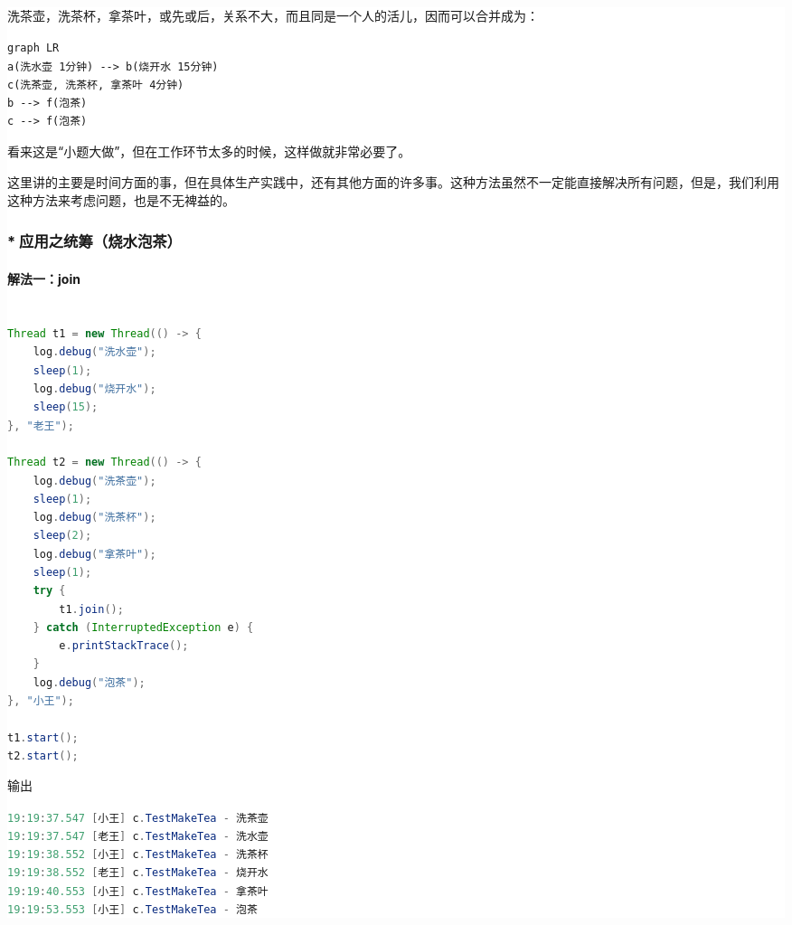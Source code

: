 
洗茶壶，洗茶杯，拿茶叶，或先或后，关系不大，而且同是一个人的活儿，因而可以合并成为：

```mermaid
graph LR
a(洗水壶 1分钟) --> b(烧开水 15分钟)
c(洗茶壶, 洗茶杯, 拿茶叶 4分钟)
b --> f(泡茶)
c --> f(泡茶)
```

看来这是“小题大做”，但在工作环节太多的时候，这样做就非常必要了。 



这里讲的主要是时间方面的事，但在具体生产实践中，还有其他方面的许多事。这种方法虽然不一定能直接解决所有问题，但是，我们利用这种方法来考虑问题，也是不无裨益的。



### * 应用之统筹（烧水泡茶）

#### 解法一：join

```java

Thread t1 = new Thread(() -> {
    log.debug("洗水壶");
    sleep(1);
    log.debug("烧开水");
    sleep(15);
}, "老王");

Thread t2 = new Thread(() -> {
    log.debug("洗茶壶");
    sleep(1);
    log.debug("洗茶杯");
    sleep(2);
    log.debug("拿茶叶");
    sleep(1);
    try {
        t1.join();
    } catch (InterruptedException e) {
        e.printStackTrace();
    }
    log.debug("泡茶");
}, "小王");

t1.start();
t2.start();
```

输出

```java
19:19:37.547 [小王] c.TestMakeTea - 洗茶壶
19:19:37.547 [老王] c.TestMakeTea - 洗水壶
19:19:38.552 [小王] c.TestMakeTea - 洗茶杯
19:19:38.552 [老王] c.TestMakeTea - 烧开水
19:19:40.553 [小王] c.TestMakeTea - 拿茶叶
19:19:53.553 [小王] c.TestMakeTea - 泡茶
```
